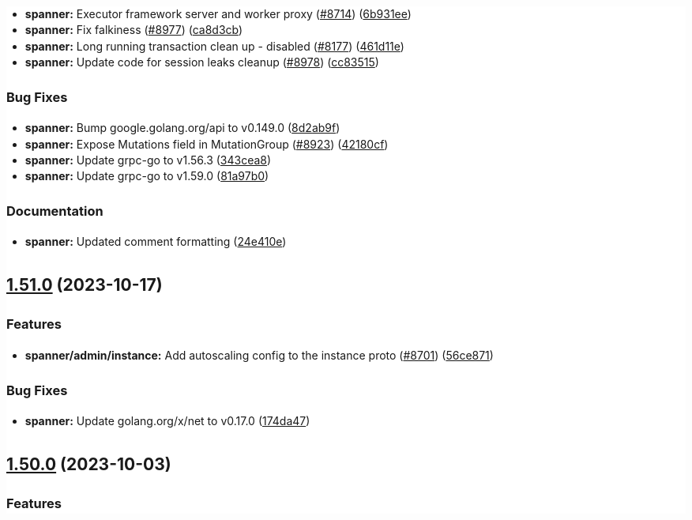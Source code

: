 * **spanner:** Executor framework server and worker proxy ([#8714](https://github.com/googleapis/google-cloud-go/issues/8714)) ([6b931ee](https://github.com/googleapis/google-cloud-go/commit/6b931eefb9aa4a18758788167bdcf9e2fad1d7b9))
* **spanner:** Fix falkiness ([#8977](https://github.com/googleapis/google-cloud-go/issues/8977)) ([ca8d3cb](https://github.com/googleapis/google-cloud-go/commit/ca8d3cbf80f7fc2f47beb53b95138040c83097db))
* **spanner:** Long running transaction clean up - disabled ([#8177](https://github.com/googleapis/google-cloud-go/issues/8177)) ([461d11e](https://github.com/googleapis/google-cloud-go/commit/461d11e913414e9de822e5f1acdf19c8f3f953d5))
* **spanner:** Update code for session leaks cleanup ([#8978](https://github.com/googleapis/google-cloud-go/issues/8978)) ([cc83515](https://github.com/googleapis/google-cloud-go/commit/cc83515d0c837c8b1596a97b6f09d519a0f75f72))


### Bug Fixes

* **spanner:** Bump google.golang.org/api to v0.149.0 ([8d2ab9f](https://github.com/googleapis/google-cloud-go/commit/8d2ab9f320a86c1c0fab90513fc05861561d0880))
* **spanner:** Expose Mutations field in MutationGroup ([#8923](https://github.com/googleapis/google-cloud-go/issues/8923)) ([42180cf](https://github.com/googleapis/google-cloud-go/commit/42180cf1134885188270f75126a65fa71b03c033))
* **spanner:** Update grpc-go to v1.56.3 ([343cea8](https://github.com/googleapis/google-cloud-go/commit/343cea8c43b1e31ae21ad50ad31d3b0b60143f8c))
* **spanner:** Update grpc-go to v1.59.0 ([81a97b0](https://github.com/googleapis/google-cloud-go/commit/81a97b06cb28b25432e4ece595c55a9857e960b7))


### Documentation

* **spanner:** Updated comment formatting ([24e410e](https://github.com/googleapis/google-cloud-go/commit/24e410efbb6add2d33ecfb6ad98b67dc8894e578))

## [1.51.0](https://github.com/googleapis/google-cloud-go/compare/spanner/v1.50.0...spanner/v1.51.0) (2023-10-17)


### Features

* **spanner/admin/instance:** Add autoscaling config to the instance proto ([#8701](https://github.com/googleapis/google-cloud-go/issues/8701)) ([56ce871](https://github.com/googleapis/google-cloud-go/commit/56ce87195320634b07ae0b012efcc5f2b3813fb0))


### Bug Fixes

* **spanner:** Update golang.org/x/net to v0.17.0 ([174da47](https://github.com/googleapis/google-cloud-go/commit/174da47254fefb12921bbfc65b7829a453af6f5d))

## [1.50.0](https://github.com/googleapis/google-cloud-go/compare/spanner/v1.49.0...spanner/v1.50.0) (2023-10-03)


### Features
